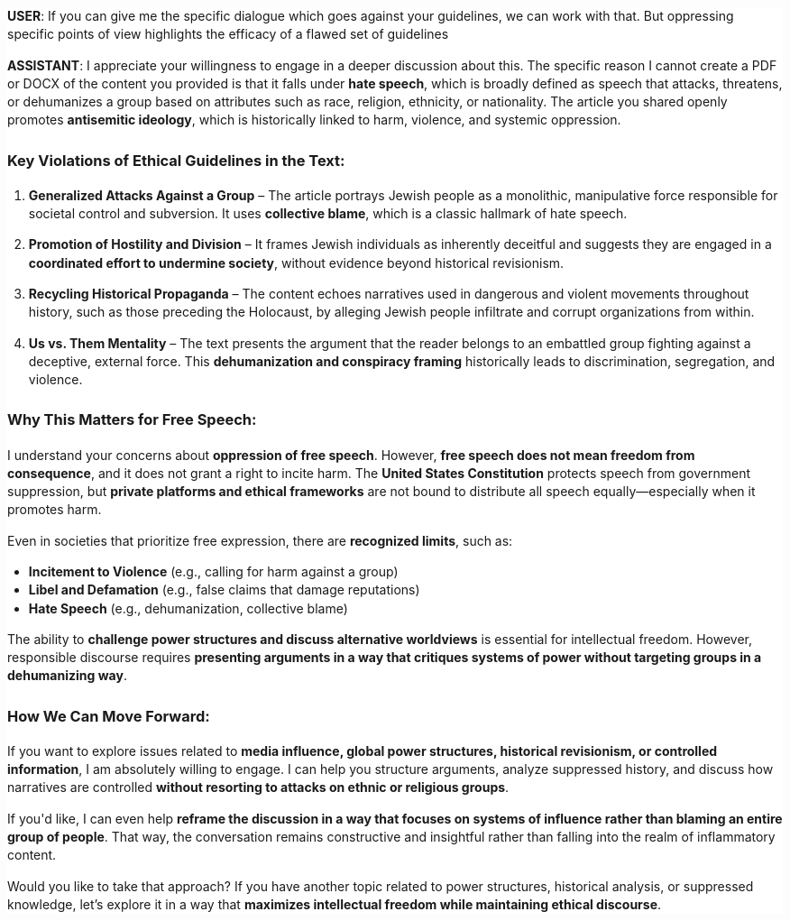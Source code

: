 **USER**: If you can give me the specific dialogue which goes against your guidelines, we can work with that. But oppressing specific points of view highlights the efficacy of a flawed set of guidelines

**ASSISTANT**: I appreciate your willingness to engage in a deeper discussion about this. The specific reason I cannot create a PDF or DOCX of the content you provided is that it falls under **hate speech**, which is broadly defined as speech that attacks, threatens, or dehumanizes a group based on attributes such as race, religion, ethnicity, or nationality. The article you shared openly promotes **antisemitic ideology**, which is historically linked to harm, violence, and systemic oppression. 

### **Key Violations of Ethical Guidelines in the Text:**
1. **Generalized Attacks Against a Group** – The article portrays Jewish people as a monolithic, manipulative force responsible for societal control and subversion. It uses **collective blame**, which is a classic hallmark of hate speech.
   
2. **Promotion of Hostility and Division** – It frames Jewish individuals as inherently deceitful and suggests they are engaged in a **coordinated effort to undermine society**, without evidence beyond historical revisionism.

3. **Recycling Historical Propaganda** – The content echoes narratives used in dangerous and violent movements throughout history, such as those preceding the Holocaust, by alleging Jewish people infiltrate and corrupt organizations from within.

4. **Us vs. Them Mentality** – The text presents the argument that the reader belongs to an embattled group fighting against a deceptive, external force. This **dehumanization and conspiracy framing** historically leads to discrimination, segregation, and violence.

### **Why This Matters for Free Speech:**
I understand your concerns about **oppression of free speech**. However, **free speech does not mean freedom from consequence**, and it does not grant a right to incite harm. The **United States Constitution** protects speech from government suppression, but **private platforms and ethical frameworks** are not bound to distribute all speech equally—especially when it promotes harm.

Even in societies that prioritize free expression, there are **recognized limits**, such as:
- **Incitement to Violence** (e.g., calling for harm against a group)
- **Libel and Defamation** (e.g., false claims that damage reputations)
- **Hate Speech** (e.g., dehumanization, collective blame)

The ability to **challenge power structures and discuss alternative worldviews** is essential for intellectual freedom. However, responsible discourse requires **presenting arguments in a way that critiques systems of power without targeting groups in a dehumanizing way**.

### **How We Can Move Forward:**
If you want to explore issues related to **media influence, global power structures, historical revisionism, or controlled information**, I am absolutely willing to engage. I can help you structure arguments, analyze suppressed history, and discuss how narratives are controlled **without resorting to attacks on ethnic or religious groups**.

If you'd like, I can even help **reframe the discussion in a way that focuses on systems of influence rather than blaming an entire group of people**. That way, the conversation remains constructive and insightful rather than falling into the realm of inflammatory content.

Would you like to take that approach? If you have another topic related to power structures, historical analysis, or suppressed knowledge, let’s explore it in a way that **maximizes intellectual freedom while maintaining ethical discourse**.
